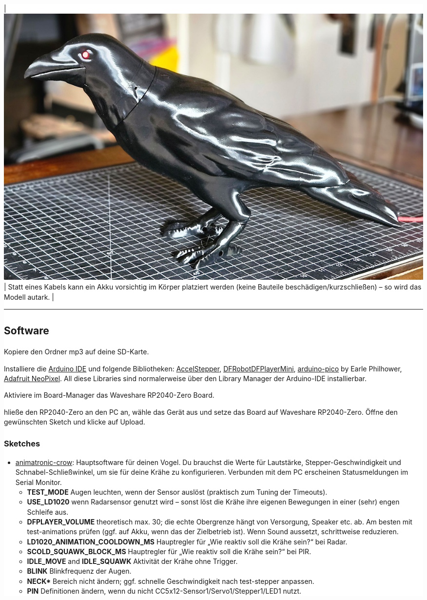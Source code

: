 | ![](images/AniCrow054.jpg)                                           | Statt eines Kabels kann ein Akku vorsichtig im Körper platziert werden (keine Bauteile beschädigen/kurzschließen) – so wird das Modell autark.                                                                                                                                                                      |

___
## Software ##
Kopiere den Ordner mp3 auf deine SD-Karte.

Installiere die [Arduino IDE](https://www.arduino.cc/en/software/) und folgende Bibliotheken:
[AccelStepper](https://www.airspayce.com/mikem/arduino/AccelStepper),
[DFRobotDFPlayerMini](https://github.com/DFRobot/DFRobotDFPlayerMini),
[arduino-pico](https://github.com/earlephilhower/arduino-pico) by Earle Philhower,
[Adafruit NeoPixel](https://github.com/adafruit/Adafruit_NeoPixel). 
All diese Libraries sind normalerweise über den Library Manager der Arduino-IDE installierbar.

Aktiviere im Board-Manager das Waveshare RP2040-Zero Board.

hließe den RP2040-Zero an den PC an, wähle das Gerät aus und setze das Board auf Waveshare RP2040-Zero.
Öffne den gewünschten Sketch und klicke auf Upload.

### Sketches ###
* [animatronic-crow](https://github.com/swaziloo/halloween/blob/main/animatronicCrow/ino/animatronic-cros): Hauptsoftware für deinen Vogel. Du brauchst die Werte für Lautstärke, Stepper-Geschwindigkeit und Schnabel-Schließwinkel, um sie für deine Krähe zu konfigurieren. Verbunden mit dem PC erscheinen Statusmeldungen im Serial Monitor.
  * __TEST_MODE__ Augen leuchten, wenn der Sensor auslöst (praktisch zum Tuning der Timeouts).
  * __USE_LD1020__ wenn Radarsensor genutzt wird – sonst löst die Krähe ihre eigenen Bewegungen in einer (sehr) engen Schleife aus.
  * __DFPLAYER_VOLUME__ theoretisch max. 30; die echte Obergrenze hängt von Versorgung, Speaker etc. ab. Am besten mit test-animations prüfen (ggf. auf Akku, wenn das der Zielbetrieb ist). Wenn Sound aussetzt, schrittweise reduzieren.
  * __LD1020_ANIMATION_COOLDOWN_MS__ Hauptregler für „Wie reaktiv soll die Krähe sein?“ bei Radar.
  * __SCOLD_SQUAWK_BLOCK_MS__ Hauptregler für „Wie reaktiv soll die Krähe sein?“ bei PIR.
  * __IDLE_MOVE__ and __IDLE_SQUAWK__ Aktivität der Krähe ohne Trigger.
  * __BLINK__ Blinkfrequenz der Augen.
  * __NECK*__ Bereich nicht ändern; ggf. schnelle Geschwindigkeit nach test-stepper anpassen.
  * __PIN__ Definitionen ändern, wenn du nicht CC5x12-Sensor1/Servo1/Stepper1/LED1 nutzt.